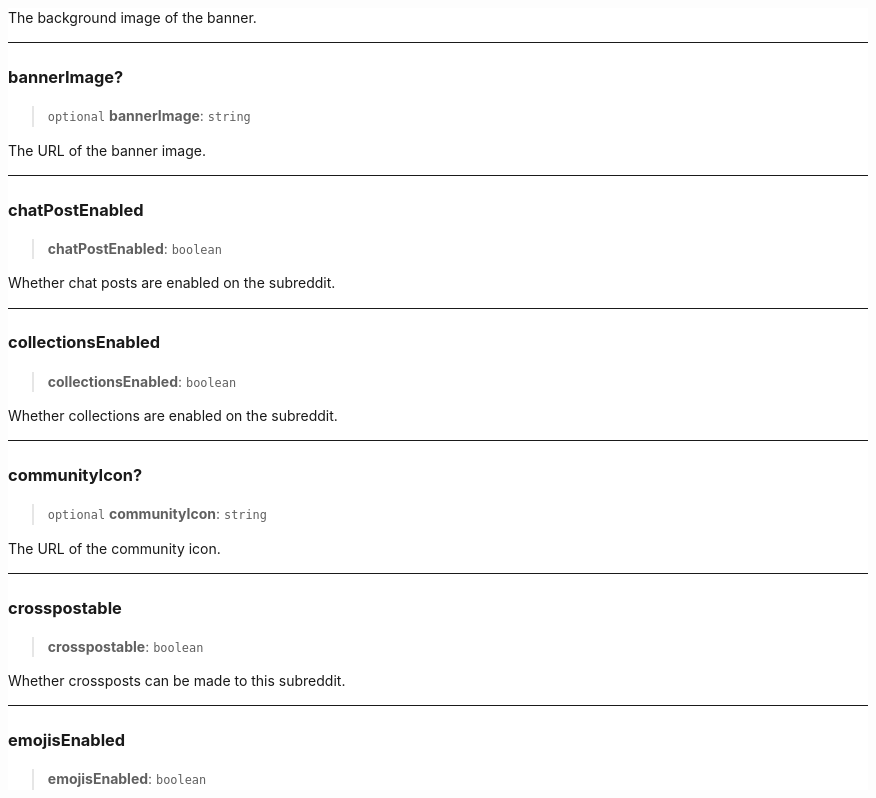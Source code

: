 The background image of the banner.

---

<a id="bannerimage"></a>

### bannerImage?

> `optional` **bannerImage**: `string`

The URL of the banner image.

---

<a id="chatpostenabled"></a>

### chatPostEnabled

> **chatPostEnabled**: `boolean`

Whether chat posts are enabled on the subreddit.

---

<a id="collectionsenabled"></a>

### collectionsEnabled

> **collectionsEnabled**: `boolean`

Whether collections are enabled on the subreddit.

---

<a id="communityicon"></a>

### communityIcon?

> `optional` **communityIcon**: `string`

The URL of the community icon.

---

<a id="crosspostable"></a>

### crosspostable

> **crosspostable**: `boolean`

Whether crossposts can be made to this subreddit.

---

<a id="emojisenabled"></a>

### emojisEnabled

> **emojisEnabled**: `boolean`
